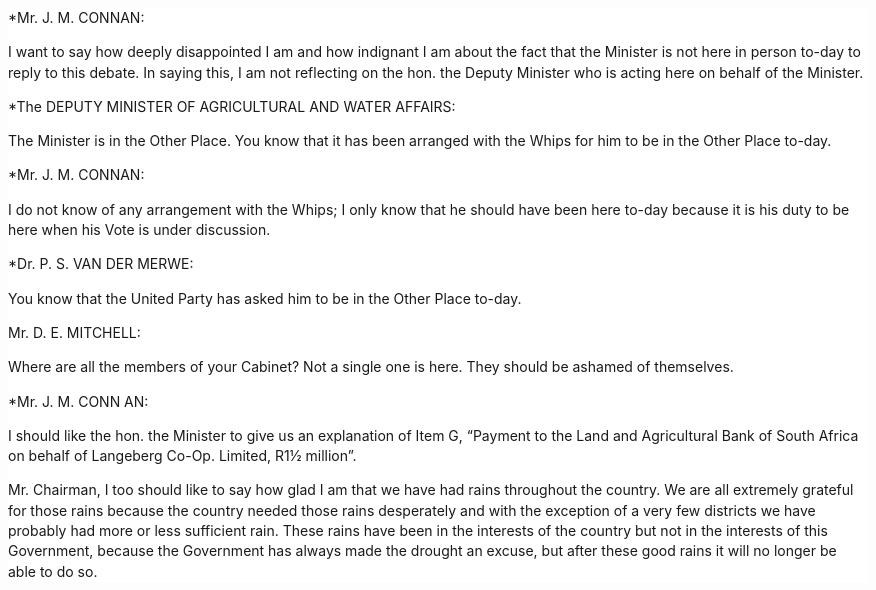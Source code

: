 </speech>

<speech by="#connan">

<from>*Mr. <person refersTo="hansard_za">J. M. CONNAN</person>:</from>

<p>I want to say how deeply disappointed I am and how indignant I am about the fact that the Minister is not here in person to-day to reply to this debate. In saying this, I am not reflecting on the hon. the Deputy Minister who is acting here on behalf of the Minister.</p>

</speech>

<speech by="#deputy_minister_of_agricultural_and_water_affairs">

<from>*The <person refersTo="hansard_za">DEPUTY MINISTER OF AGRICULTURAL AND WATER AFFAIRS</person>:</from>

<p>The Minister is in the Other Place. You know that it has been arranged with the Whips for him to be in the Other Place to-day.</p>

</speech>

<speech by="#connan">

<from>*Mr. <person refersTo="hansard_za">J. M. CONNAN</person>:</from>

<p>I do not know of any arrangement with the Whips; I only know that he should have been here to-day because it is his duty to be here when his Vote is under discussion.</p>

</speech>

<speech by="#van_der_merwe">

<from>*Dr. <person refersTo="hansard_za">P. S. VAN DER MERWE</person>:</from>

<p>You know that the United Party has asked him to be in the Other Place to-day.</p>

</speech><speech by="#mitchell">

<from><span class="col_5065-5066" refersTo="page_1148"/>Mr. <person refersTo="hansard_za">D. E. MITCHELL</person>:</from>

<p>Where are all the members of your Cabinet&#x003F; Not a single one is here. They should be ashamed of themselves.</p>

</speech>

<speech by="#conn_an">

<from>*Mr. <person refersTo="hansard_za">J. M. CONN AN</person>:</from>

<p>I should like the hon. the Minister to give us an explanation of Item G, &#x201C;Payment to the Land and Agricultural Bank of South Africa on behalf of Langeberg Co-Op. Limited, R1&#x00BD; million&#x201D;.</p>

<p>Mr. Chairman, I too should like to say how glad I am that we have had rains throughout the country. We are all extremely grateful for those rains because the country needed those rains desperately and with the exception of a very few districts we have probably had more or less sufficient rain. These rains have been in the interests of the country but not in the interests of this Government, because the Government has always made the drought an excuse, but after these good rains it will no longer be able to do so.</p>
